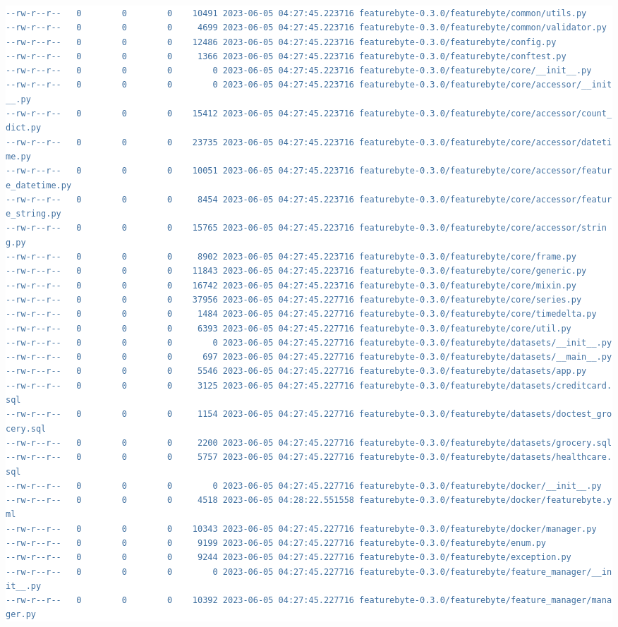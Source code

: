 ```diff
--rw-r--r--   0        0        0    10491 2023-06-05 04:27:45.223716 featurebyte-0.3.0/featurebyte/common/utils.py
--rw-r--r--   0        0        0     4699 2023-06-05 04:27:45.223716 featurebyte-0.3.0/featurebyte/common/validator.py
--rw-r--r--   0        0        0    12486 2023-06-05 04:27:45.223716 featurebyte-0.3.0/featurebyte/config.py
--rw-r--r--   0        0        0     1366 2023-06-05 04:27:45.223716 featurebyte-0.3.0/featurebyte/conftest.py
--rw-r--r--   0        0        0        0 2023-06-05 04:27:45.223716 featurebyte-0.3.0/featurebyte/core/__init__.py
--rw-r--r--   0        0        0        0 2023-06-05 04:27:45.223716 featurebyte-0.3.0/featurebyte/core/accessor/__init__.py
--rw-r--r--   0        0        0    15412 2023-06-05 04:27:45.223716 featurebyte-0.3.0/featurebyte/core/accessor/count_dict.py
--rw-r--r--   0        0        0    23735 2023-06-05 04:27:45.223716 featurebyte-0.3.0/featurebyte/core/accessor/datetime.py
--rw-r--r--   0        0        0    10051 2023-06-05 04:27:45.223716 featurebyte-0.3.0/featurebyte/core/accessor/feature_datetime.py
--rw-r--r--   0        0        0     8454 2023-06-05 04:27:45.223716 featurebyte-0.3.0/featurebyte/core/accessor/feature_string.py
--rw-r--r--   0        0        0    15765 2023-06-05 04:27:45.223716 featurebyte-0.3.0/featurebyte/core/accessor/string.py
--rw-r--r--   0        0        0     8902 2023-06-05 04:27:45.223716 featurebyte-0.3.0/featurebyte/core/frame.py
--rw-r--r--   0        0        0    11843 2023-06-05 04:27:45.223716 featurebyte-0.3.0/featurebyte/core/generic.py
--rw-r--r--   0        0        0    16742 2023-06-05 04:27:45.223716 featurebyte-0.3.0/featurebyte/core/mixin.py
--rw-r--r--   0        0        0    37956 2023-06-05 04:27:45.227716 featurebyte-0.3.0/featurebyte/core/series.py
--rw-r--r--   0        0        0     1484 2023-06-05 04:27:45.227716 featurebyte-0.3.0/featurebyte/core/timedelta.py
--rw-r--r--   0        0        0     6393 2023-06-05 04:27:45.227716 featurebyte-0.3.0/featurebyte/core/util.py
--rw-r--r--   0        0        0        0 2023-06-05 04:27:45.227716 featurebyte-0.3.0/featurebyte/datasets/__init__.py
--rw-r--r--   0        0        0      697 2023-06-05 04:27:45.227716 featurebyte-0.3.0/featurebyte/datasets/__main__.py
--rw-r--r--   0        0        0     5546 2023-06-05 04:27:45.227716 featurebyte-0.3.0/featurebyte/datasets/app.py
--rw-r--r--   0        0        0     3125 2023-06-05 04:27:45.227716 featurebyte-0.3.0/featurebyte/datasets/creditcard.sql
--rw-r--r--   0        0        0     1154 2023-06-05 04:27:45.227716 featurebyte-0.3.0/featurebyte/datasets/doctest_grocery.sql
--rw-r--r--   0        0        0     2200 2023-06-05 04:27:45.227716 featurebyte-0.3.0/featurebyte/datasets/grocery.sql
--rw-r--r--   0        0        0     5757 2023-06-05 04:27:45.227716 featurebyte-0.3.0/featurebyte/datasets/healthcare.sql
--rw-r--r--   0        0        0        0 2023-06-05 04:27:45.227716 featurebyte-0.3.0/featurebyte/docker/__init__.py
--rw-r--r--   0        0        0     4518 2023-06-05 04:28:22.551558 featurebyte-0.3.0/featurebyte/docker/featurebyte.yml
--rw-r--r--   0        0        0    10343 2023-06-05 04:27:45.227716 featurebyte-0.3.0/featurebyte/docker/manager.py
--rw-r--r--   0        0        0     9199 2023-06-05 04:27:45.227716 featurebyte-0.3.0/featurebyte/enum.py
--rw-r--r--   0        0        0     9244 2023-06-05 04:27:45.227716 featurebyte-0.3.0/featurebyte/exception.py
--rw-r--r--   0        0        0        0 2023-06-05 04:27:45.227716 featurebyte-0.3.0/featurebyte/feature_manager/__init__.py
--rw-r--r--   0        0        0    10392 2023-06-05 04:27:45.227716 featurebyte-0.3.0/featurebyte/feature_manager/manager.py
```